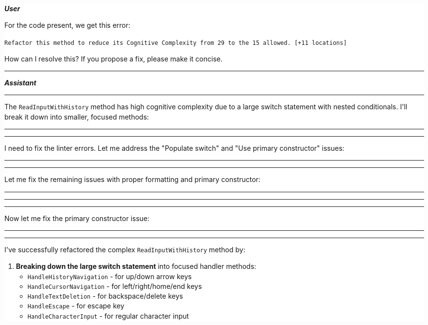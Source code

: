 
_**User**_

For the code present, we get this error:
```
Refactor this method to reduce its Cognitive Complexity from 29 to the 15 allowed. [+11 locations]
```
How can I resolve this? If you propose a fix, please make it concise.

---

_**Assistant**_



---

The `ReadInputWithHistory` method has high cognitive complexity due to a large switch statement with nested conditionals. I'll break it down into smaller, focused methods:

---



---

I need to fix the linter errors. Let me address the "Populate switch" and "Use primary constructor" issues:

---



---

Let me fix the remaining issues with proper formatting and primary constructor:

---



---



---

Now let me fix the primary constructor issue:

---



---

I've successfully refactored the complex `ReadInputWithHistory` method by:

1. **Breaking down the large switch statement** into focused handler methods:
   - `HandleHistoryNavigation` - for up/down arrow keys
   - `HandleCursorNavigation` - for left/right/home/end keys  
   - `HandleTextDeletion` - for backspace/delete keys
   - `HandleEscape` - for escape key
   - `HandleCharacterInput` - for regular character input
